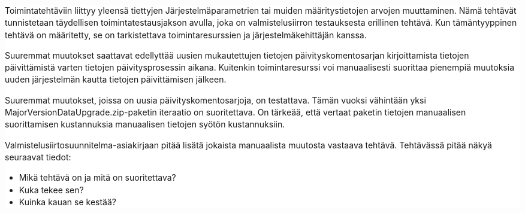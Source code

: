Toimintatehtäviin liittyy yleensä tiettyjen Järjestelmäparametrien tai muiden määritystietojen arvojen muuttaminen. Nämä tehtävät tunnistetaan täydellisen toimintatestausjakson avulla, joka on valmistelusiirron testauksesta erillinen tehtävä. Kun tämäntyyppinen tehtävä on määritetty, se on tarkistettava toimintaresurssien ja järjestelmäkehittäjän kanssa.

Suuremmat muutokset saattavat edellyttää uusien mukautettujen tietojen päivityskomentosarjan kirjoittamista tietojen päivittämistä varten tietojen päivitysprosessin aikana. Kuitenkin toimintaresurssi voi manuaalisesti suorittaa pienempiä muutoksia uuden järjestelmän kautta tietojen päivittämisen jälkeen.

Suuremmat muutokset, joissa on uusia päivityskomentosarjoja, on testattava. Tämän vuoksi vähintään yksi MajorVersionDataUpgrade.zip-paketin iteraatio on suoritettava. On tärkeää, että vertaat paketin tietojen manuaalisen suorittamisen kustannuksia manuaalisen tietojen syötön kustannuksiin.

Valmistelusiirtosuunnitelma-asiakirjaan pitää lisätä jokaista manuaalista muutosta vastaava tehtävä. Tehtävässä pitää näkyä seuraavat tiedot:

-   Mikä tehtävä on ja mitä on suoritettava?
-   Kuka tekee sen?
-   Kuinka kauan se kestää?

